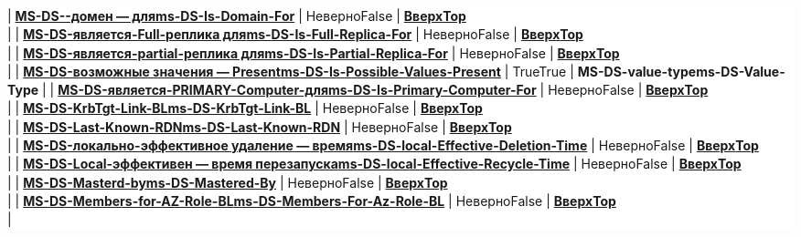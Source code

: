 | [<span data-ttu-id="93ed2-285">**MS-DS--домен — для**</span><span class="sxs-lookup"><span data-stu-id="93ed2-285">**ms-DS-Is-Domain-For**</span></span>](a-msds-isdomainfor.md)                                            | <span data-ttu-id="93ed2-286">Неверно</span><span class="sxs-lookup"><span data-stu-id="93ed2-286">False</span></span>     | [<span data-ttu-id="93ed2-287">**Вверх**</span><span class="sxs-lookup"><span data-stu-id="93ed2-287">**Top**</span></span>](c-top.md)<br/> |
| [<span data-ttu-id="93ed2-288">**MS-DS-является-Full-реплика для**</span><span class="sxs-lookup"><span data-stu-id="93ed2-288">**ms-DS-Is-Full-Replica-For**</span></span>](a-msds-isfullreplicafor.md)                                 | <span data-ttu-id="93ed2-289">Неверно</span><span class="sxs-lookup"><span data-stu-id="93ed2-289">False</span></span>     | [<span data-ttu-id="93ed2-290">**Вверх**</span><span class="sxs-lookup"><span data-stu-id="93ed2-290">**Top**</span></span>](c-top.md)<br/> |
| [<span data-ttu-id="93ed2-291">**MS-DS-является-partial-реплика для**</span><span class="sxs-lookup"><span data-stu-id="93ed2-291">**ms-DS-Is-Partial-Replica-For**</span></span>](a-msds-ispartialreplicafor.md)                           | <span data-ttu-id="93ed2-292">Неверно</span><span class="sxs-lookup"><span data-stu-id="93ed2-292">False</span></span>     | [<span data-ttu-id="93ed2-293">**Вверх**</span><span class="sxs-lookup"><span data-stu-id="93ed2-293">**Top**</span></span>](c-top.md)<br/> |
| [<span data-ttu-id="93ed2-294">**MS-DS-возможные значения — Present**</span><span class="sxs-lookup"><span data-stu-id="93ed2-294">**ms-DS-Is-Possible-Values-Present**</span></span>](a-msds-ispossiblevaluespresent.md)                   | <span data-ttu-id="93ed2-295">True</span><span class="sxs-lookup"><span data-stu-id="93ed2-295">True</span></span>      | <span data-ttu-id="93ed2-296">**MS-DS-value-type**</span><span class="sxs-lookup"><span data-stu-id="93ed2-296">**ms-DS-Value-Type**</span></span>            |
| [<span data-ttu-id="93ed2-297">**MS-DS-является-PRIMARY-Computer-для**</span><span class="sxs-lookup"><span data-stu-id="93ed2-297">**ms-DS-Is-Primary-Computer-For**</span></span>](a-msds-isprimarycomputerfor.md)                         | <span data-ttu-id="93ed2-298">Неверно</span><span class="sxs-lookup"><span data-stu-id="93ed2-298">False</span></span>     | [<span data-ttu-id="93ed2-299">**Вверх**</span><span class="sxs-lookup"><span data-stu-id="93ed2-299">**Top**</span></span>](c-top.md)<br/> |
| [<span data-ttu-id="93ed2-300">**MS-DS-KrbTgt-Link-BL**</span><span class="sxs-lookup"><span data-stu-id="93ed2-300">**ms-DS-KrbTgt-Link-BL**</span></span>](a-msds-krbtgtlinkbl.md)                                          | <span data-ttu-id="93ed2-301">Неверно</span><span class="sxs-lookup"><span data-stu-id="93ed2-301">False</span></span>     | [<span data-ttu-id="93ed2-302">**Вверх**</span><span class="sxs-lookup"><span data-stu-id="93ed2-302">**Top**</span></span>](c-top.md)<br/> |
| [<span data-ttu-id="93ed2-303">**MS-DS-Last-Known-RDN**</span><span class="sxs-lookup"><span data-stu-id="93ed2-303">**ms-DS-Last-Known-RDN**</span></span>](a-msds-lastknownrdn.md)                                          | <span data-ttu-id="93ed2-304">Неверно</span><span class="sxs-lookup"><span data-stu-id="93ed2-304">False</span></span>     | [<span data-ttu-id="93ed2-305">**Вверх**</span><span class="sxs-lookup"><span data-stu-id="93ed2-305">**Top**</span></span>](c-top.md)<br/> |
| [<span data-ttu-id="93ed2-306">**MS-DS-локально-эффективное удаление — время**</span><span class="sxs-lookup"><span data-stu-id="93ed2-306">**ms-DS-local-Effective-Deletion-Time**</span></span>](a-msds-localeffectivedeletiontime.md)             | <span data-ttu-id="93ed2-307">Неверно</span><span class="sxs-lookup"><span data-stu-id="93ed2-307">False</span></span>     | [<span data-ttu-id="93ed2-308">**Вверх**</span><span class="sxs-lookup"><span data-stu-id="93ed2-308">**Top**</span></span>](c-top.md)<br/> |
| [<span data-ttu-id="93ed2-309">**MS-DS-Local-эффективен — время перезапуска**</span><span class="sxs-lookup"><span data-stu-id="93ed2-309">**ms-DS-local-Effective-Recycle-Time**</span></span>](a-msds-localeffectiverecycletime.md)               | <span data-ttu-id="93ed2-310">Неверно</span><span class="sxs-lookup"><span data-stu-id="93ed2-310">False</span></span>     | [<span data-ttu-id="93ed2-311">**Вверх**</span><span class="sxs-lookup"><span data-stu-id="93ed2-311">**Top**</span></span>](c-top.md)<br/> |
| [<span data-ttu-id="93ed2-312">**MS-DS-Masterd-by**</span><span class="sxs-lookup"><span data-stu-id="93ed2-312">**ms-DS-Mastered-By**</span></span>](a-msds-masteredby.md)                                               | <span data-ttu-id="93ed2-313">Неверно</span><span class="sxs-lookup"><span data-stu-id="93ed2-313">False</span></span>     | [<span data-ttu-id="93ed2-314">**Вверх**</span><span class="sxs-lookup"><span data-stu-id="93ed2-314">**Top**</span></span>](c-top.md)<br/> |
| [<span data-ttu-id="93ed2-315">**MS-DS-Members-for-AZ-Role-BL**</span><span class="sxs-lookup"><span data-stu-id="93ed2-315">**ms-DS-Members-For-Az-Role-BL**</span></span>](a-msds-membersforazrolebl.md)                            | <span data-ttu-id="93ed2-316">Неверно</span><span class="sxs-lookup"><span data-stu-id="93ed2-316">False</span></span>     | [<span data-ttu-id="93ed2-317">**Вверх**</span><span class="sxs-lookup"><span data-stu-id="93ed2-317">**Top**</span></span>](c-top.md)<br/> |
